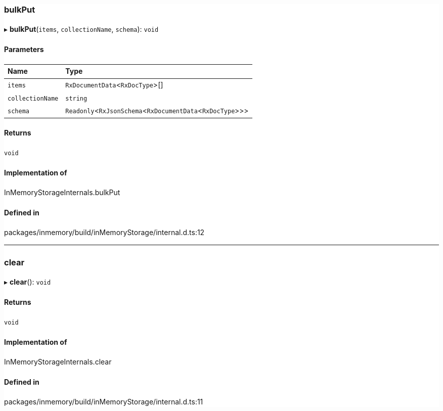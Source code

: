 ### bulkPut

▸ **bulkPut**(`items`, `collectionName`, `schema`): `void`

#### Parameters

| Name | Type |
| :------ | :------ |
| `items` | `RxDocumentData`\<`RxDocType`\>[] |
| `collectionName` | `string` |
| `schema` | `Readonly`\<`RxJsonSchema`\<`RxDocumentData`\<`RxDocType`\>\>\> |

#### Returns

`void`

#### Implementation of

InMemoryStorageInternals.bulkPut

#### Defined in

packages/inmemory/build/inMemoryStorage/internal.d.ts:12

___

### clear

▸ **clear**(): `void`

#### Returns

`void`

#### Implementation of

InMemoryStorageInternals.clear

#### Defined in

packages/inmemory/build/inMemoryStorage/internal.d.ts:11
